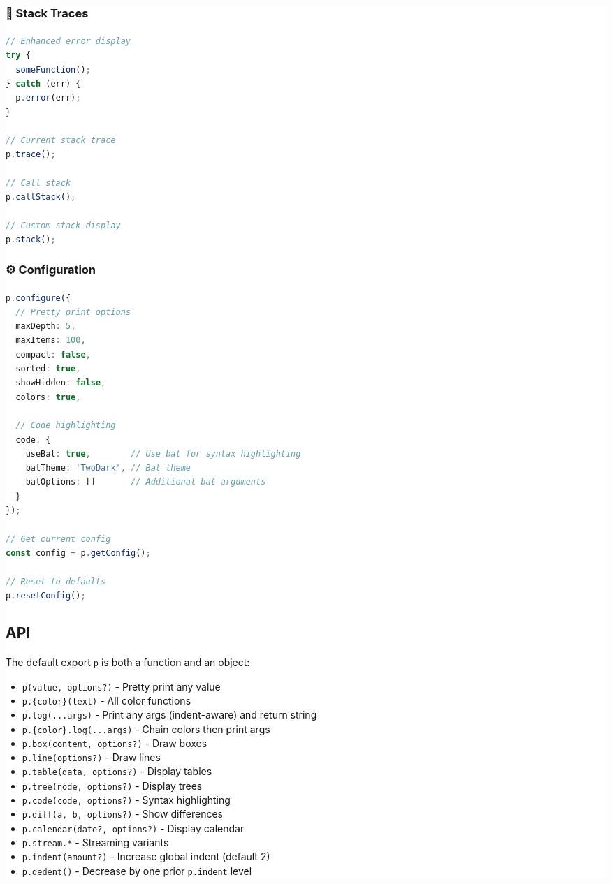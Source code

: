 ### 🐛 Stack Traces

```typescript
// Enhanced error display
try {
  someFunction();
} catch (err) {
  p.error(err);
}

// Current stack trace
p.trace();

// Call stack
p.callStack();

// Custom stack display
p.stack();
```

### ⚙️ Configuration

```typescript
p.configure({
  // Pretty print options
  maxDepth: 5,
  maxItems: 100,
  compact: false,
  sorted: true,
  showHidden: false,
  colors: true,

  // Code highlighting
  code: {
    useBat: true,        // Use bat for syntax highlighting
    batTheme: 'TwoDark', // Bat theme
    batOptions: []       // Additional bat arguments
  }
});

// Get current config
const config = p.getConfig();

// Reset to defaults
p.resetConfig();
```

## API

The default export `p` is both a function and an object:

- `p(value, options?)` - Pretty print any value
- `p.{color}(text)` - All color functions
- `p.log(...args)` - Print any args (indent-aware) and return string
- `p.{color}.log(...args)` - Chain colors then print args
- `p.box(content, options?)` - Draw boxes
- `p.line(options?)` - Draw lines
- `p.table(data, options?)` - Display tables
- `p.tree(node, options?)` - Display trees
- `p.code(code, options?)` - Syntax highlighting
- `p.diff(a, b, options?)` - Show differences
- `p.calendar(date?, options?)` - Display calendar
- `p.stream.*` - Streaming variants
- `p.indent(amount?)` - Increase global indent (default 2)
- `p.dedent()` - Decrease by one prior `p.indent` level